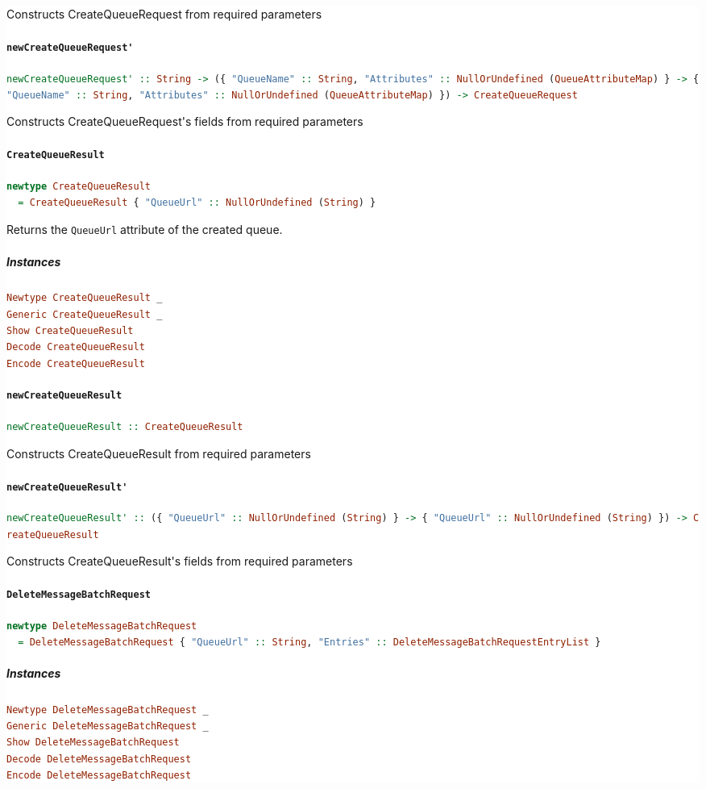 Constructs CreateQueueRequest from required parameters

#### `newCreateQueueRequest'`

``` purescript
newCreateQueueRequest' :: String -> ({ "QueueName" :: String, "Attributes" :: NullOrUndefined (QueueAttributeMap) } -> { "QueueName" :: String, "Attributes" :: NullOrUndefined (QueueAttributeMap) }) -> CreateQueueRequest
```

Constructs CreateQueueRequest's fields from required parameters

#### `CreateQueueResult`

``` purescript
newtype CreateQueueResult
  = CreateQueueResult { "QueueUrl" :: NullOrUndefined (String) }
```

<p>Returns the <code>QueueUrl</code> attribute of the created queue.</p>

##### Instances
``` purescript
Newtype CreateQueueResult _
Generic CreateQueueResult _
Show CreateQueueResult
Decode CreateQueueResult
Encode CreateQueueResult
```

#### `newCreateQueueResult`

``` purescript
newCreateQueueResult :: CreateQueueResult
```

Constructs CreateQueueResult from required parameters

#### `newCreateQueueResult'`

``` purescript
newCreateQueueResult' :: ({ "QueueUrl" :: NullOrUndefined (String) } -> { "QueueUrl" :: NullOrUndefined (String) }) -> CreateQueueResult
```

Constructs CreateQueueResult's fields from required parameters

#### `DeleteMessageBatchRequest`

``` purescript
newtype DeleteMessageBatchRequest
  = DeleteMessageBatchRequest { "QueueUrl" :: String, "Entries" :: DeleteMessageBatchRequestEntryList }
```

<p/>

##### Instances
``` purescript
Newtype DeleteMessageBatchRequest _
Generic DeleteMessageBatchRequest _
Show DeleteMessageBatchRequest
Decode DeleteMessageBatchRequest
Encode DeleteMessageBatchRequest
```
